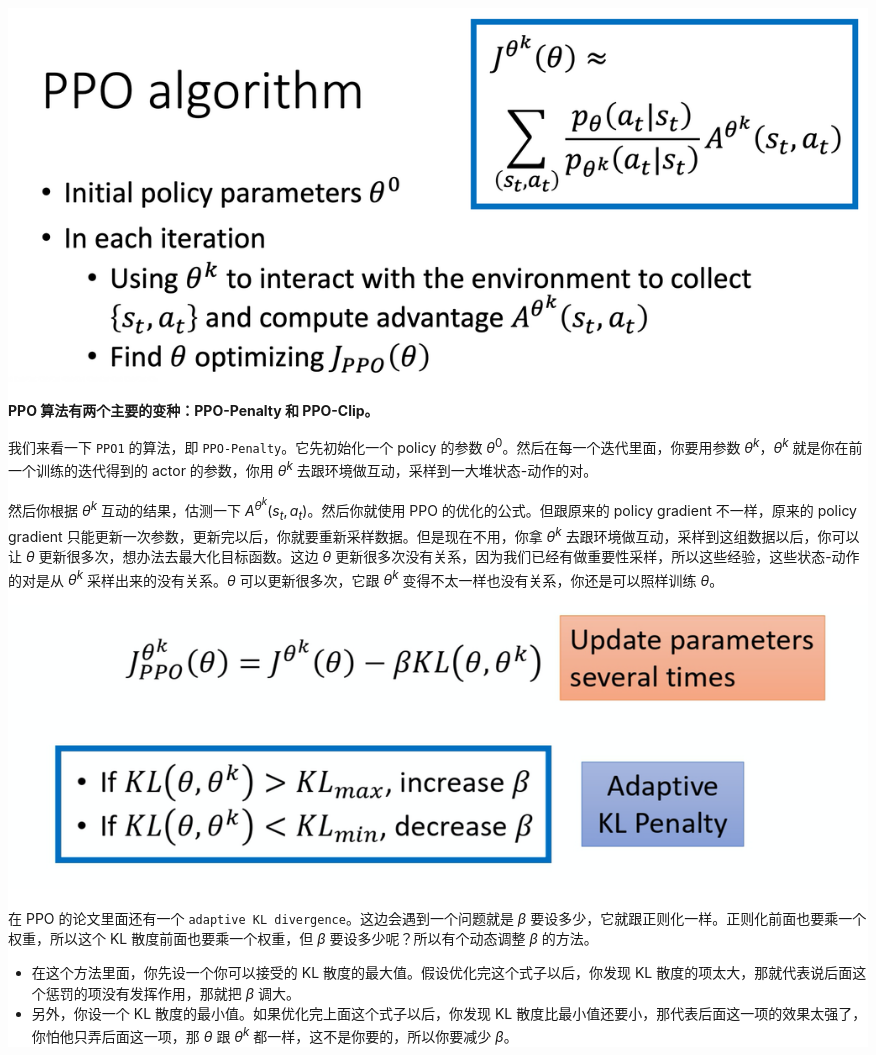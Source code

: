 ![](img/5.8.png)

**PPO 算法有两个主要的变种：PPO-Penalty 和 PPO-Clip。**

我们来看一下 `PPO1` 的算法，即 `PPO-Penalty`。它先初始化一个 policy 的参数 $\theta^0$。然后在每一个迭代里面，你要用参数 $\theta^k$，$\theta^k$ 就是你在前一个训练的迭代得到的 actor 的参数，你用 $\theta^k$ 去跟环境做互动，采样到一大堆状态-动作的对。

然后你根据 $\theta^k$ 互动的结果，估测一下 $A^{\theta^{k}}\left(s_{t}, a_{t}\right)$。然后你就使用 PPO 的优化的公式。但跟原来的 policy gradient 不一样，原来的 policy gradient 只能更新一次参数，更新完以后，你就要重新采样数据。但是现在不用，你拿 $\theta^k$ 去跟环境做互动，采样到这组数据以后，你可以让 $\theta$ 更新很多次，想办法去最大化目标函数。这边 $\theta$ 更新很多次没有关系，因为我们已经有做重要性采样，所以这些经验，这些状态-动作的对是从 $\theta^k$ 采样出来的没有关系。$\theta$ 可以更新很多次，它跟 $\theta^k$ 变得不太一样也没有关系，你还是可以照样训练 $\theta$。

![](img/5.9.png)

在 PPO 的论文里面还有一个 `adaptive KL divergence`。这边会遇到一个问题就是 $\beta$  要设多少，它就跟正则化一样。正则化前面也要乘一个权重，所以这个 KL 散度前面也要乘一个权重，但 $\beta$  要设多少呢？所以有个动态调整 $\beta$ 的方法。

* 在这个方法里面，你先设一个你可以接受的 KL 散度的最大值。假设优化完这个式子以后，你发现 KL 散度的项太大，那就代表说后面这个惩罚的项没有发挥作用，那就把 $\beta$ 调大。
* 另外，你设一个 KL 散度的最小值。如果优化完上面这个式子以后，你发现 KL 散度比最小值还要小，那代表后面这一项的效果太强了，你怕他只弄后面这一项，那 $\theta$ 跟 $\theta^k$ 都一样，这不是你要的，所以你要减少 $\beta$。
